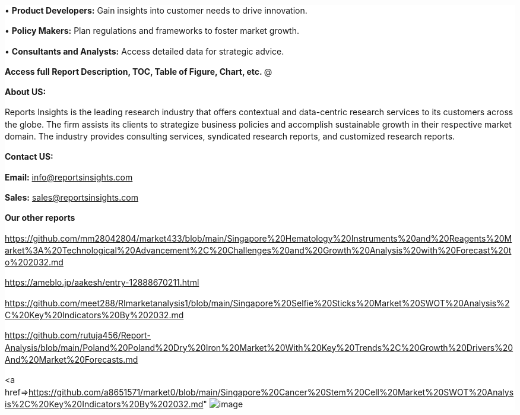• <strong>Product Developers:</strong> Gain insights into customer needs to drive innovation.

• <strong>Policy Makers:</strong> Plan regulations and frameworks to foster market growth.

• <strong>Consultants and Analysts:</strong> Access detailed data for strategic advice.
</ul>
<strong>Access full Report Description, TOC, Table of Figure, Chart, etc. </strong>@  <a href= style=color:#0000ff;></a></font>

<strong><strong>About US</strong>:</strong>

Reports Insights is the leading research industry that offers contextual and data-centric research services to its customers across the globe. The firm assists its clients to strategize business policies and accomplish sustainable growth in their respective market domain. The industry provides consulting services, syndicated research reports, and customized research reports.

<strong>Contact US:</strong>

<p class=""""><b>Email:</b> <a href=mailto:info@reportsinsights.com>info@reportsinsights.com</a></p>
<p class=""""><b>Sales:</b> <a href=mailto:sales@reportsinsights.com>sales@reportsinsights.com</a></p>

<strong>Our other reports</strong>

<a href=https://github.com/mm28042804/market433/blob/main/Singapore%20Hematology%20Instruments%20and%20Reagents%20Market%3A%20Technological%20Advancement%2C%20Challenges%20and%20Growth%20Analysis%20with%20Forecast%20to%202032.md>https://github.com/mm28042804/market433/blob/main/Singapore%20Hematology%20Instruments%20and%20Reagents%20Market%3A%20Technological%20Advancement%2C%20Challenges%20and%20Growth%20Analysis%20with%20Forecast%20to%202032.md</a>

<a href=https://ameblo.jp/aakesh/entry-12888670211.html>https://ameblo.jp/aakesh/entry-12888670211.html</a>

<a href=https://github.com/meet288/RImarketanalysis1/blob/main/Singapore%20Selfie%20Sticks%20Market%20SWOT%20Analysis%2C%20Key%20Indicators%20By%202032.md>https://github.com/meet288/RImarketanalysis1/blob/main/Singapore%20Selfie%20Sticks%20Market%20SWOT%20Analysis%2C%20Key%20Indicators%20By%202032.md</a>

<a href=https://github.com/rutuja456/Report-Analysis/blob/main/Poland%20Poland%20Dry%20Iron%20Market%20With%20Key%20Trends%2C%20Growth%20Drivers%20And%20Market%20Forecasts.md>https://github.com/rutuja456/Report-Analysis/blob/main/Poland%20Poland%20Dry%20Iron%20Market%20With%20Key%20Trends%2C%20Growth%20Drivers%20And%20Market%20Forecasts.md</a>

<a href=>https://github.com/a8651571/market0/blob/main/Singapore%20Cancer%20Stem%20Cell%20Market%20SWOT%20Analysis%2C%20Key%20Indicators%20By%202032.md</a>"
![image](https://github.com/user-attachments/assets/0d88e222-624f-4598-ae79-a1a1d2cfa2e7)
